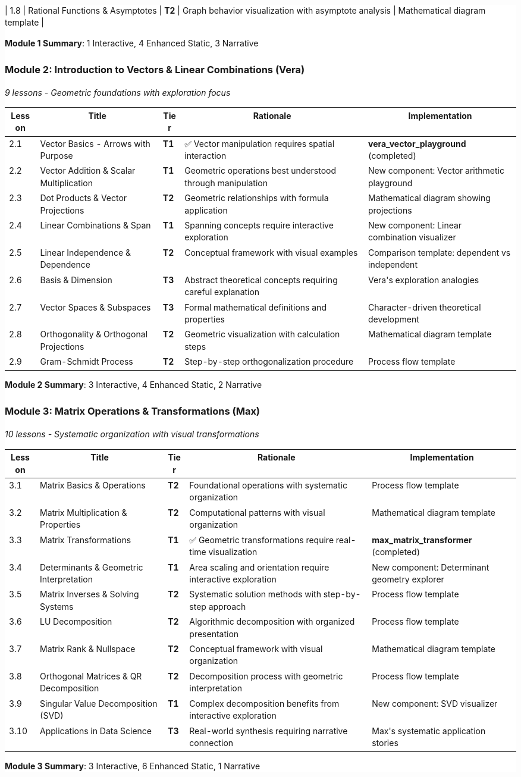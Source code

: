 | 1.8 | Rational Functions & Asymptotes | **T2** | Graph behavior visualization with asymptote analysis | Mathematical diagram template |

**Module 1 Summary**: 1 Interactive, 4 Enhanced Static, 3 Narrative

### Module 2: Introduction to Vectors & Linear Combinations (Vera)
*9 lessons - Geometric foundations with exploration focus*

| Lesson | Title | Tier | Rationale | Implementation |
|--------|-------|------|-----------|----------------|
| 2.1 | Vector Basics - Arrows with Purpose | **T1** | ✅ Vector manipulation requires spatial interaction | **vera_vector_playground** (completed) |
| 2.2 | Vector Addition & Scalar Multiplication | **T1** | Geometric operations best understood through manipulation | New component: Vector arithmetic playground |
| 2.3 | Dot Products & Vector Projections | **T2** | Geometric relationships with formula application | Mathematical diagram showing projections |
| 2.4 | Linear Combinations & Span | **T1** | Spanning concepts require interactive exploration | New component: Linear combination visualizer |
| 2.5 | Linear Independence & Dependence | **T2** | Conceptual framework with visual examples | Comparison template: dependent vs independent |
| 2.6 | Basis & Dimension | **T3** | Abstract theoretical concepts requiring careful explanation | Vera's exploration analogies |
| 2.7 | Vector Spaces & Subspaces | **T3** | Formal mathematical definitions and properties | Character-driven theoretical development |
| 2.8 | Orthogonality & Orthogonal Projections | **T2** | Geometric visualization with calculation steps | Mathematical diagram template |
| 2.9 | Gram-Schmidt Process | **T2** | Step-by-step orthogonalization procedure | Process flow template |

**Module 2 Summary**: 3 Interactive, 4 Enhanced Static, 2 Narrative

### Module 3: Matrix Operations & Transformations (Max)
*10 lessons - Systematic organization with visual transformations*

| Lesson | Title | Tier | Rationale | Implementation |
|--------|-------|------|-----------|----------------|
| 3.1 | Matrix Basics & Operations | **T2** | Foundational operations with systematic organization | Process flow template |
| 3.2 | Matrix Multiplication & Properties | **T2** | Computational patterns with visual organization | Mathematical diagram template |
| 3.3 | Matrix Transformations | **T1** | ✅ Geometric transformations require real-time visualization | **max_matrix_transformer** (completed) |
| 3.4 | Determinants & Geometric Interpretation | **T1** | Area scaling and orientation require interactive exploration | New component: Determinant geometry explorer |
| 3.5 | Matrix Inverses & Solving Systems | **T2** | Systematic solution methods with step-by-step approach | Process flow template |
| 3.6 | LU Decomposition | **T2** | Algorithmic decomposition with organized presentation | Process flow template |
| 3.7 | Matrix Rank & Nullspace | **T2** | Conceptual framework with visual organization | Mathematical diagram template |
| 3.8 | Orthogonal Matrices & QR Decomposition | **T2** | Decomposition process with geometric interpretation | Process flow template |
| 3.9 | Singular Value Decomposition (SVD) | **T1** | Complex decomposition benefits from interactive exploration | New component: SVD visualizer |
| 3.10 | Applications in Data Science | **T3** | Real-world synthesis requiring narrative connection | Max's systematic application stories |

**Module 3 Summary**: 3 Interactive, 6 Enhanced Static, 1 Narrative
